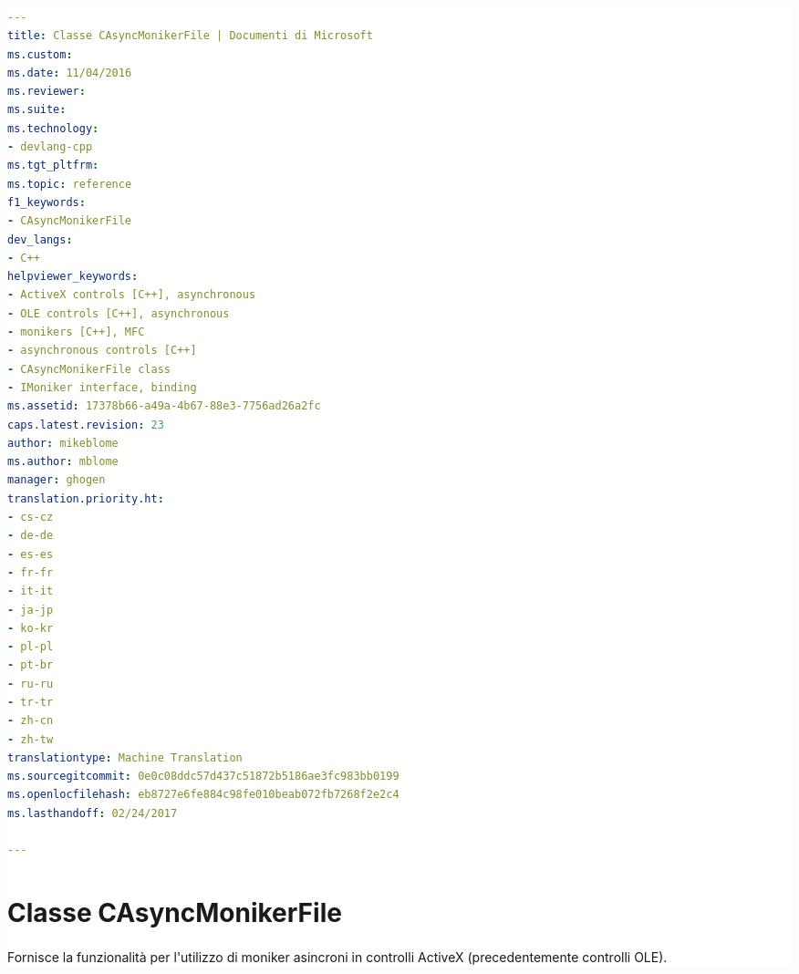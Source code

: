 ```yaml
---
title: Classe CAsyncMonikerFile | Documenti di Microsoft
ms.custom: 
ms.date: 11/04/2016
ms.reviewer: 
ms.suite: 
ms.technology:
- devlang-cpp
ms.tgt_pltfrm: 
ms.topic: reference
f1_keywords:
- CAsyncMonikerFile
dev_langs:
- C++
helpviewer_keywords:
- ActiveX controls [C++], asynchronous
- OLE controls [C++], asynchronous
- monikers [C++], MFC
- asynchronous controls [C++]
- CAsyncMonikerFile class
- IMoniker interface, binding
ms.assetid: 17378b66-a49a-4b67-88e3-7756ad26a2fc
caps.latest.revision: 23
author: mikeblome
ms.author: mblome
manager: ghogen
translation.priority.ht:
- cs-cz
- de-de
- es-es
- fr-fr
- it-it
- ja-jp
- ko-kr
- pl-pl
- pt-br
- ru-ru
- tr-tr
- zh-cn
- zh-tw
translationtype: Machine Translation
ms.sourcegitcommit: 0e0c08ddc57d437c51872b5186ae3fc983bb0199
ms.openlocfilehash: eb8727e6fe884c98fe010beab072fb7268f2e2c4
ms.lasthandoff: 02/24/2017

---
```

# <a name="casyncmonikerfile-class"></a>Classe CAsyncMonikerFile
Fornisce la funzionalità per l'utilizzo di moniker asincroni in controlli ActiveX (precedentemente controlli OLE).  
  